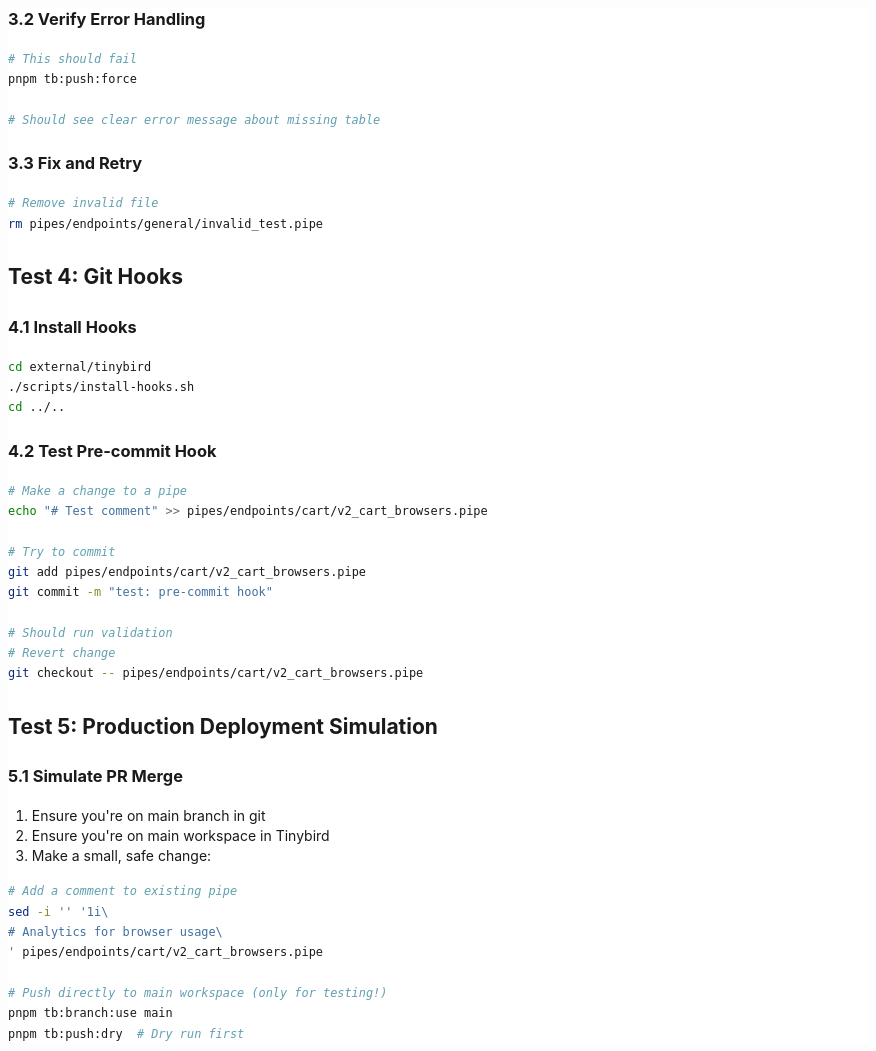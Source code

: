 ### 3.2 Verify Error Handling
```bash
# This should fail
pnpm tb:push:force

# Should see clear error message about missing table
```

### 3.3 Fix and Retry
```bash
# Remove invalid file
rm pipes/endpoints/general/invalid_test.pipe
```

## Test 4: Git Hooks

### 4.1 Install Hooks
```bash
cd external/tinybird
./scripts/install-hooks.sh
cd ../..
```

### 4.2 Test Pre-commit Hook
```bash
# Make a change to a pipe
echo "# Test comment" >> pipes/endpoints/cart/v2_cart_browsers.pipe

# Try to commit
git add pipes/endpoints/cart/v2_cart_browsers.pipe
git commit -m "test: pre-commit hook"

# Should run validation
# Revert change
git checkout -- pipes/endpoints/cart/v2_cart_browsers.pipe
```

## Test 5: Production Deployment Simulation

### 5.1 Simulate PR Merge
1. Ensure you're on main branch in git
2. Ensure you're on main workspace in Tinybird
3. Make a small, safe change:

```bash
# Add a comment to existing pipe
sed -i '' '1i\
# Analytics for browser usage\
' pipes/endpoints/cart/v2_cart_browsers.pipe

# Push directly to main workspace (only for testing!)
pnpm tb:branch:use main
pnpm tb:push:dry  # Dry run first
```
